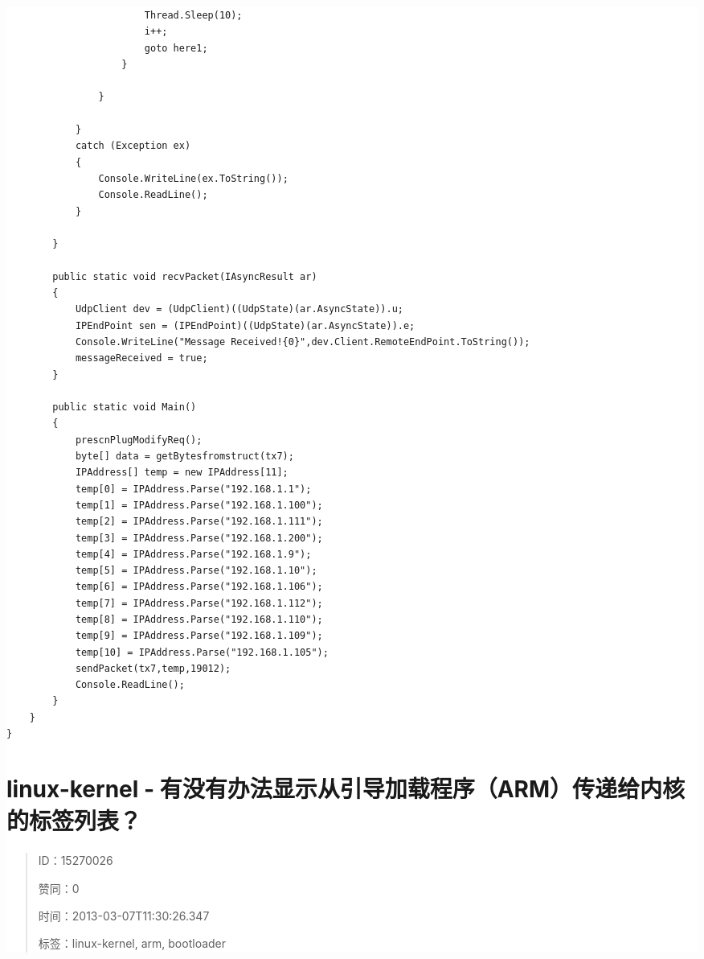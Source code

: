 ```
                        Thread.Sleep(10);
                        i++;
                        goto here1;
                    }

                }

            }
            catch (Exception ex)
            {
                Console.WriteLine(ex.ToString());
                Console.ReadLine();
            }

        }

        public static void recvPacket(IAsyncResult ar)
        {
            UdpClient dev = (UdpClient)((UdpState)(ar.AsyncState)).u;
            IPEndPoint sen = (IPEndPoint)((UdpState)(ar.AsyncState)).e;
            Console.WriteLine("Message Received!{0}",dev.Client.RemoteEndPoint.ToString());
            messageReceived = true;
        }

        public static void Main()
        {
            prescnPlugModifyReq();
            byte[] data = getBytesfromstruct(tx7);
            IPAddress[] temp = new IPAddress[11];            
            temp[0] = IPAddress.Parse("192.168.1.1");
            temp[1] = IPAddress.Parse("192.168.1.100");
            temp[2] = IPAddress.Parse("192.168.1.111");
            temp[3] = IPAddress.Parse("192.168.1.200");
            temp[4] = IPAddress.Parse("192.168.1.9");
            temp[5] = IPAddress.Parse("192.168.1.10");
            temp[6] = IPAddress.Parse("192.168.1.106");
            temp[7] = IPAddress.Parse("192.168.1.112");
            temp[8] = IPAddress.Parse("192.168.1.110");
            temp[9] = IPAddress.Parse("192.168.1.109");
            temp[10] = IPAddress.Parse("192.168.1.105");  
            sendPacket(tx7,temp,19012);
            Console.ReadLine();          
        }                
    }
} 
```

# linux-kernel - 有没有办法显示从引导加载程序（ARM）传递给内核的标签列表？

> ID：15270026
> 
> 赞同：0
> 
> 时间：2013-03-07T11:30:26.347
> 
> 标签：linux-kernel, arm, bootloader
